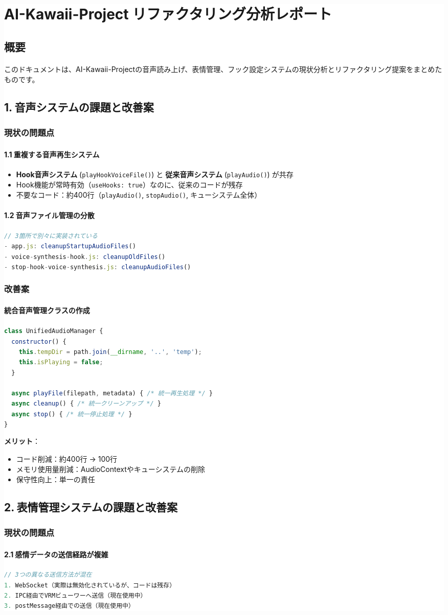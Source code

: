 # AI-Kawaii-Project リファクタリング分析レポート

## 概要
このドキュメントは、AI-Kawaii-Projectの音声読み上げ、表情管理、フック設定システムの現状分析とリファクタリング提案をまとめたものです。

## 1. 音声システムの課題と改善案

### 現状の問題点

#### 1.1 重複する音声再生システム
- **Hook音声システム** (`playHookVoiceFile()`) と **従来音声システム** (`playAudio()`) が共存
- Hook機能が常時有効（`useHooks: true`）なのに、従来のコードが残存
- 不要なコード：約400行（`playAudio()`, `stopAudio()`, キューシステム全体）

#### 1.2 音声ファイル管理の分散
```javascript
// 3箇所で別々に実装されている
- app.js: cleanupStartupAudioFiles()
- voice-synthesis-hook.js: cleanupOldFiles()
- stop-hook-voice-synthesis.js: cleanupAudioFiles()
```

### 改善案

#### 統合音声管理クラスの作成
```javascript
class UnifiedAudioManager {
  constructor() {
    this.tempDir = path.join(__dirname, '..', 'temp');
    this.isPlaying = false;
  }
  
  async playFile(filepath, metadata) { /* 統一再生処理 */ }
  async cleanup() { /* 統一クリーンアップ */ }
  async stop() { /* 統一停止処理 */ }
}
```

**メリット**：
- コード削減：約400行 → 100行
- メモリ使用量削減：AudioContextやキューシステムの削除
- 保守性向上：単一の責任

## 2. 表情管理システムの課題と改善案

### 現状の問題点

#### 2.1 感情データの送信経路が複雑
```javascript
// 3つの異なる送信方法が混在
1. WebSocket（実際は無効化されているが、コードは残存）
2. IPC経由でVRMビューワーへ送信（現在使用中）
3. postMessage経由での送信（現在使用中）
```
